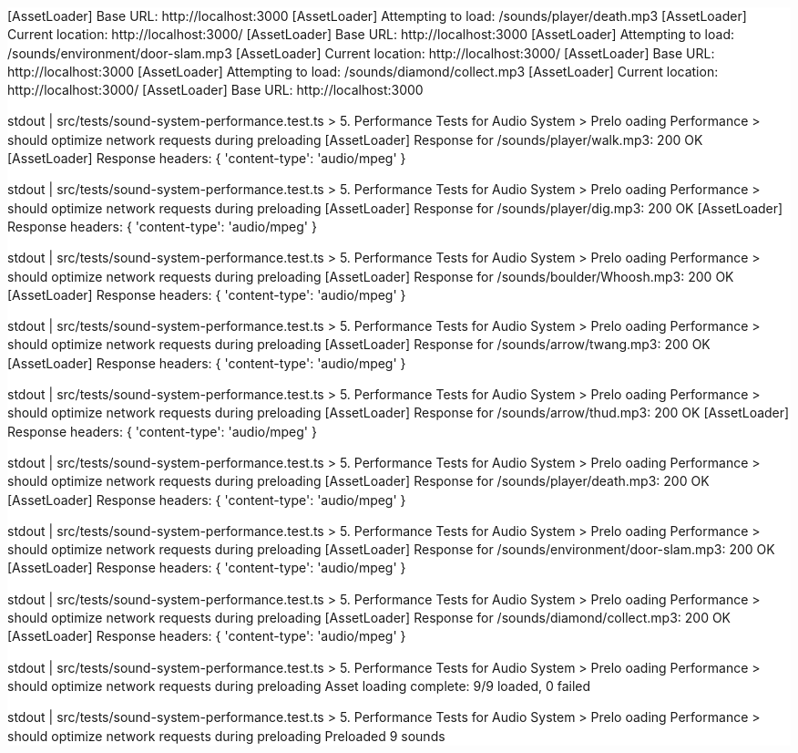 [AssetLoader] Base URL: http://localhost:3000
[AssetLoader] Attempting to load: /sounds/player/death.mp3
[AssetLoader] Current location: http://localhost:3000/
[AssetLoader] Base URL: http://localhost:3000
[AssetLoader] Attempting to load: /sounds/environment/door-slam.mp3
[AssetLoader] Current location: http://localhost:3000/
[AssetLoader] Base URL: http://localhost:3000
[AssetLoader] Attempting to load: /sounds/diamond/collect.mp3
[AssetLoader] Current location: http://localhost:3000/
[AssetLoader] Base URL: http://localhost:3000

stdout | src/tests/sound-system-performance.test.ts > 5. Performance Tests for Audio System > Prelo
oading Performance > should optimize network requests during preloading
[AssetLoader] Response for /sounds/player/walk.mp3: 200 OK
[AssetLoader] Response headers: { 'content-type': 'audio/mpeg' }

stdout | src/tests/sound-system-performance.test.ts > 5. Performance Tests for Audio System > Prelo
oading Performance > should optimize network requests during preloading
[AssetLoader] Response for /sounds/player/dig.mp3: 200 OK
[AssetLoader] Response headers: { 'content-type': 'audio/mpeg' }

stdout | src/tests/sound-system-performance.test.ts > 5. Performance Tests for Audio System > Prelo
oading Performance > should optimize network requests during preloading
[AssetLoader] Response for /sounds/boulder/Whoosh.mp3: 200 OK
[AssetLoader] Response headers: { 'content-type': 'audio/mpeg' }

stdout | src/tests/sound-system-performance.test.ts > 5. Performance Tests for Audio System > Prelo
oading Performance > should optimize network requests during preloading
[AssetLoader] Response for /sounds/arrow/twang.mp3: 200 OK
[AssetLoader] Response headers: { 'content-type': 'audio/mpeg' }

stdout | src/tests/sound-system-performance.test.ts > 5. Performance Tests for Audio System > Prelo
oading Performance > should optimize network requests during preloading
[AssetLoader] Response for /sounds/arrow/thud.mp3: 200 OK
[AssetLoader] Response headers: { 'content-type': 'audio/mpeg' }

stdout | src/tests/sound-system-performance.test.ts > 5. Performance Tests for Audio System > Prelo
oading Performance > should optimize network requests during preloading
[AssetLoader] Response for /sounds/player/death.mp3: 200 OK
[AssetLoader] Response headers: { 'content-type': 'audio/mpeg' }

stdout | src/tests/sound-system-performance.test.ts > 5. Performance Tests for Audio System > Prelo
oading Performance > should optimize network requests during preloading
[AssetLoader] Response for /sounds/environment/door-slam.mp3: 200 OK
[AssetLoader] Response headers: { 'content-type': 'audio/mpeg' }

stdout | src/tests/sound-system-performance.test.ts > 5. Performance Tests for Audio System > Prelo
oading Performance > should optimize network requests during preloading
[AssetLoader] Response for /sounds/diamond/collect.mp3: 200 OK
[AssetLoader] Response headers: { 'content-type': 'audio/mpeg' }

stdout | src/tests/sound-system-performance.test.ts > 5. Performance Tests for Audio System > Prelo
oading Performance > should optimize network requests during preloading
Asset loading complete: 9/9 loaded, 0 failed

stdout | src/tests/sound-system-performance.test.ts > 5. Performance Tests for Audio System > Prelo
oading Performance > should optimize network requests during preloading
Preloaded 9 sounds
